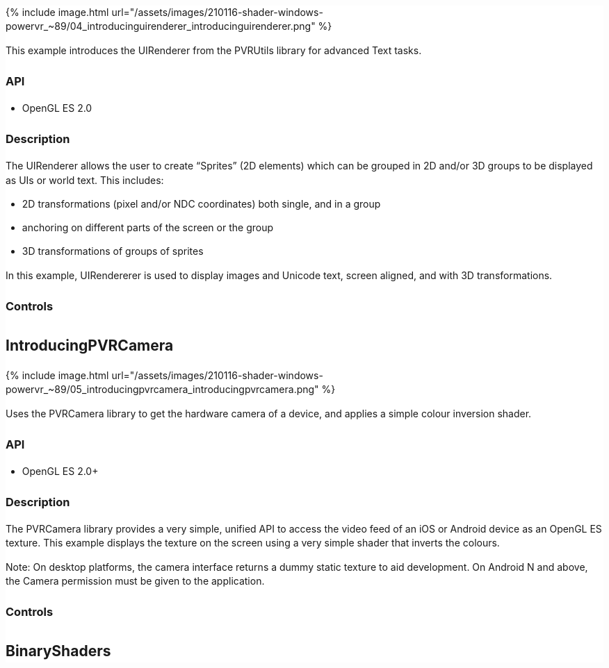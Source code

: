 {% include image.html url="/assets/images/210116-shader-windows-powervr_~89/04_introducinguirenderer_introducinguirenderer.png" %}

This example introduces the UIRenderer from the PVRUtils library for advanced Text tasks.


### API

* OpenGL ES 2.0


### Description

The UIRenderer allows the user to create “Sprites” (2D elements) which can be grouped in 2D and/or 3D groups to be displayed as UIs or world text. This includes:

* 2D transformations (pixel and/or NDC coordinates) both single, and in a group

* anchoring on different parts of the screen or the group

* 3D transformations of groups of sprites

In this example, UIRendererer is used to display images and Unicode text, screen aligned, and with 3D transformations.


### Controls


## IntroducingPVRCamera

{% include image.html url="/assets/images/210116-shader-windows-powervr_~89/05_introducingpvrcamera_introducingpvrcamera.png" %}

Uses the PVRCamera library to get the hardware camera of a device, and applies a simple colour inversion shader.


### API

* OpenGL ES 2.0+


### Description

The PVRCamera library provides a very simple, unified API to access the video feed of an iOS or Android device as an OpenGL ES texture. This example displays the texture on the screen using a very simple shader that inverts the colours.

Note: On desktop platforms, the camera interface returns a dummy static texture to aid development. On Android N and above, the Camera permission must be given to the application.


### Controls


## BinaryShaders
